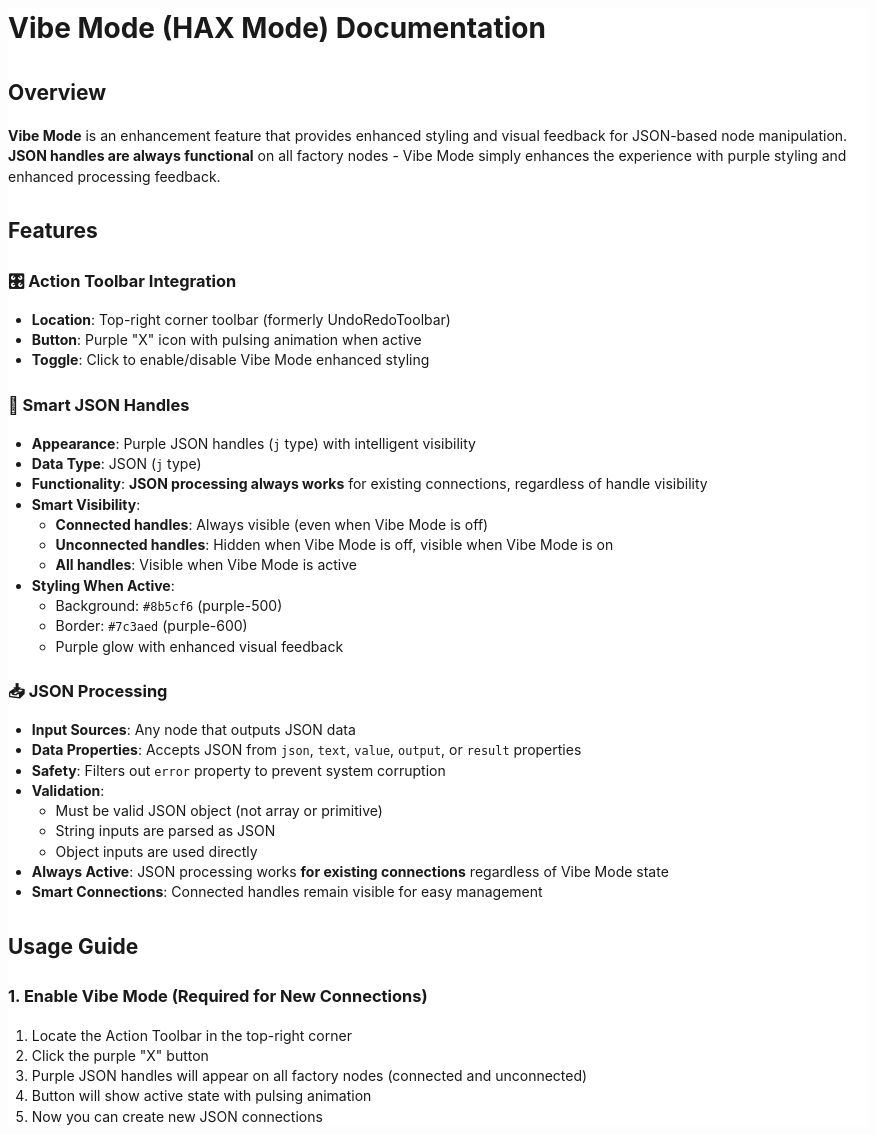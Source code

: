 # Vibe Mode (HAX Mode) Documentation

## Overview

**Vibe Mode** is an enhancement feature that provides enhanced styling and visual feedback for JSON-based node manipulation. **JSON handles are always functional** on all factory nodes - Vibe Mode simply enhances the experience with purple styling and enhanced processing feedback.

## Features

### 🎛️ Action Toolbar Integration
- **Location**: Top-right corner toolbar (formerly UndoRedoToolbar)
- **Button**: Purple "X" icon with pulsing animation when active
- **Toggle**: Click to enable/disable Vibe Mode enhanced styling

### 🔌 Smart JSON Handles
- **Appearance**: Purple JSON handles (`j` type) with intelligent visibility
- **Data Type**: JSON (`j` type)
- **Functionality**: **JSON processing always works** for existing connections, regardless of handle visibility
- **Smart Visibility**: 
  - **Connected handles**: Always visible (even when Vibe Mode is off)
  - **Unconnected handles**: Hidden when Vibe Mode is off, visible when Vibe Mode is on
  - **All handles**: Visible when Vibe Mode is active
- **Styling When Active**: 
  - Background: `#8b5cf6` (purple-500)
  - Border: `#7c3aed` (purple-600)
  - Purple glow with enhanced visual feedback

### 📥 JSON Processing
- **Input Sources**: Any node that outputs JSON data
- **Data Properties**: Accepts JSON from `json`, `text`, `value`, `output`, or `result` properties
- **Safety**: Filters out `error` property to prevent system corruption
- **Validation**: 
  - Must be valid JSON object (not array or primitive)
  - String inputs are parsed as JSON
  - Object inputs are used directly
- **Always Active**: JSON processing works **for existing connections** regardless of Vibe Mode state
- **Smart Connections**: Connected handles remain visible for easy management

## Usage Guide

### 1. Enable Vibe Mode (Required for New Connections)
1. Locate the Action Toolbar in the top-right corner
2. Click the purple "X" button
3. Purple JSON handles will appear on all factory nodes (connected and unconnected)
4. Button will show active state with pulsing animation
5. Now you can create new JSON connections
